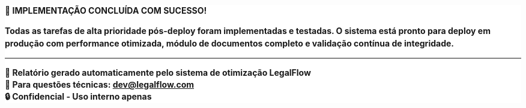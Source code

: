 
**🎉 IMPLEMENTAÇÃO CONCLUÍDA COM SUCESSO!**

**Todas as tarefas de alta prioridade pós-deploy foram implementadas e testadas. O sistema está pronto para deploy em produção com performance otimizada, módulo de documentos completo e validação contínua de integridade.**

---

**📝 Relatório gerado automaticamente pelo sistema de otimização LegalFlow**  
**📧 Para questões técnicas: dev@legalflow.com**  
**🔒 Confidencial - Uso interno apenas**
